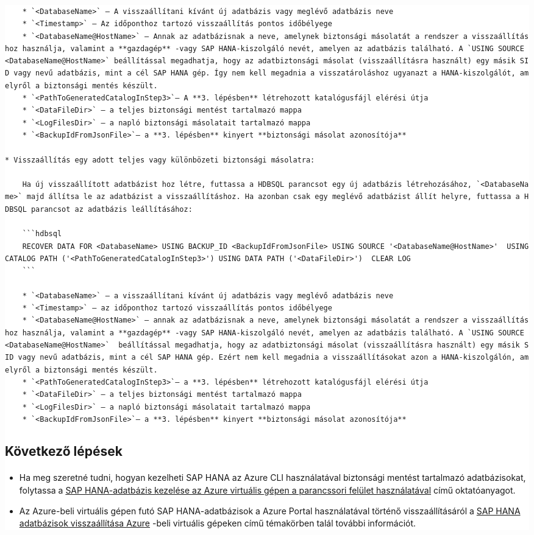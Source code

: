         * `<DatabaseName>` – A visszaállítani kívánt új adatbázis vagy meglévő adatbázis neve
        * `<Timestamp>` – Az időponthoz tartozó visszaállítás pontos időbélyege
        * `<DatabaseName@HostName>` – Annak az adatbázisnak a neve, amelynek biztonsági másolatát a rendszer a visszaállításhoz használja, valamint a **gazdagép** -vagy SAP HANA-kiszolgáló nevét, amelyen az adatbázis található. A `USING SOURCE <DatabaseName@HostName>` beállítással megadhatja, hogy az adatbiztonsági másolat (visszaállításra használt) egy másik SID vagy nevű adatbázis, mint a cél SAP HANA gép. Így nem kell megadnia a visszatároláshoz ugyanazt a HANA-kiszolgálót, amelyről a biztonsági mentés készült.
        * `<PathToGeneratedCatalogInStep3>`– A **3. lépésben** létrehozott katalógusfájl elérési útja
        * `<DataFileDir>` – a teljes biztonsági mentést tartalmazó mappa
        * `<LogFilesDir>` – a napló biztonsági másolatait tartalmazó mappa
        * `<BackupIdFromJsonFile>`– a **3. lépésben** kinyert **biztonsági másolat azonosítója**

    * Visszaállítás egy adott teljes vagy különbözeti biztonsági másolatra:

        Ha új visszaállított adatbázist hoz létre, futtassa a HDBSQL parancsot egy új adatbázis létrehozásához, `<DatabaseName>` majd állítsa le az adatbázist a visszaállításhoz. Ha azonban csak egy meglévő adatbázist állít helyre, futtassa a HDBSQL parancsot az adatbázis leállításához:

        ```hdbsql
        RECOVER DATA FOR <DatabaseName> USING BACKUP_ID <BackupIdFromJsonFile> USING SOURCE '<DatabaseName@HostName>'  USING CATALOG PATH ('<PathToGeneratedCatalogInStep3>') USING DATA PATH ('<DataFileDir>')  CLEAR LOG
        ```

        * `<DatabaseName>` – a visszaállítani kívánt új adatbázis vagy meglévő adatbázis neve
        * `<Timestamp>` – az időponthoz tartozó visszaállítás pontos időbélyege
        * `<DatabaseName@HostName>` – annak az adatbázisnak a neve, amelynek biztonsági másolatát a rendszer a visszaállításhoz használja, valamint a **gazdagép** -vagy SAP HANA-kiszolgáló nevét, amelyen az adatbázis található. A `USING SOURCE <DatabaseName@HostName>`  beállítással megadhatja, hogy az adatbiztonsági másolat (visszaállításra használt) egy másik SID vagy nevű adatbázis, mint a cél SAP HANA gép. Ezért nem kell megadnia a visszaállításokat azon a HANA-kiszolgálón, amelyről a biztonsági mentés készült.
        * `<PathToGeneratedCatalogInStep3>`– a **3. lépésben** létrehozott katalógusfájl elérési útja
        * `<DataFileDir>` – a teljes biztonsági mentést tartalmazó mappa
        * `<LogFilesDir>` – a napló biztonsági másolatait tartalmazó mappa
        * `<BackupIdFromJsonFile>`– a **3. lépésben** kinyert **biztonsági másolat azonosítója**

## <a name="next-steps"></a>Következő lépések

* Ha meg szeretné tudni, hogyan kezelheti SAP HANA az Azure CLI használatával biztonsági mentést tartalmazó adatbázisokat, folytassa a [SAP HANA-adatbázis kezelése az Azure virtuális gépen a parancssori felület használatával](tutorial-sap-hana-backup-cli.md) című oktatóanyagot.

* Az Azure-beli virtuális gépen futó SAP HANA-adatbázisok a Azure Portal használatával történő visszaállításáról a [SAP HANA adatbázisok visszaállítása Azure](./sap-hana-db-restore.md) -beli virtuális gépeken című témakörben talál további információt.
